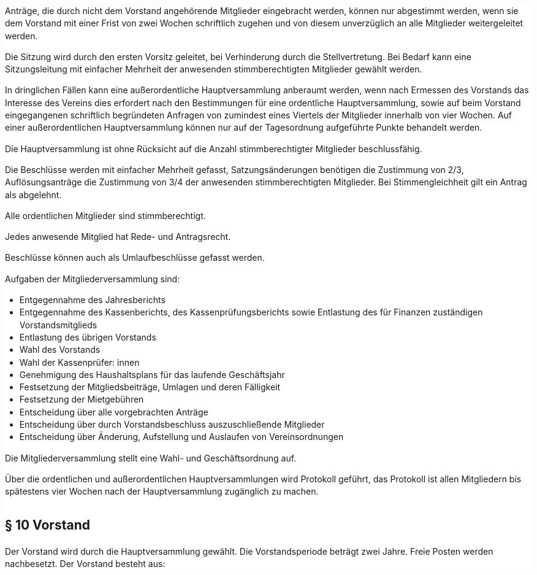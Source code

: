 Anträge, die durch nicht dem Vorstand angehörende Mitglieder eingebracht werden,
können nur abgestimmt werden, wenn sie dem Vorstand mit einer Frist von zwei
Wochen schriftlich zugehen und von diesem unverzüglich an alle Mitglieder
weitergeleitet werden.

Die Sitzung wird durch den ersten Vorsitz geleitet, bei Verhinderung durch die
Stellvertretung. Bei Bedarf kann eine Sitzungsleitung mit einfacher Mehrheit der
anwesenden stimmberechtigten Mitglieder gewählt werden.

In dringlichen Fällen kann eine außerordentliche Hauptversammlung anberaumt
werden, wenn nach Ermessen des Vorstands das Interesse des Vereins dies
erfordert nach den Bestimmungen für eine ordentliche Hauptversammlung, sowie auf
beim Vorstand eingegangenen schriftlich begründeten Anfragen von zumindest eines
Viertels der Mitglieder innerhalb von vier Wochen. Auf einer außerordentlichen
Hauptversammlung können nur auf der Tagesordnung aufgeführte Punkte behandelt
werden.

Die Hauptversammlung ist ohne Rücksicht auf die Anzahl stimmberechtigter
Mitglieder beschlussfähig.

Die Beschlüsse werden mit einfacher Mehrheit gefasst, Satzungsänderungen
benötigen die Zustimmung von 2/3, Auflösungsanträge die Zustimmung von 3/4 der
anwesenden stimmberechtigten Mitglieder. Bei Stimmengleichheit gilt ein Antrag
als abgelehnt.

Alle ordentlichen Mitglieder sind stimmberechtigt.

Jedes anwesende Mitglied hat Rede- und Antragsrecht.

Beschlüsse können auch als Umlaufbeschlüsse gefasst werden.

Aufgaben der Mitgliederversammlung sind:

- Entgegennahme des Jahresberichts
- Entgegennahme des Kassenberichts, des Kassenprüfungsberichts sowie Entlastung
  des für Finanzen zuständigen Vorstandsmitglieds
- Entlastung des übrigen Vorstands
- Wahl des Vorstands
- Wahl der Kassenprüfer: innen
- Genehmigung des Haushaltsplans für das laufende Geschäftsjahr
- Festsetzung der Mitgliedsbeiträge, Umlagen und deren Fälligkeit
- Festsetzung der Mietgebühren
- Entscheidung über alle vorgebrachten Anträge
- Entscheidung über durch Vorstandsbeschluss auszuschließende Mitglieder
- Entscheidung über Änderung, Aufstellung und Auslaufen von Vereinsordnungen

Die Mitgliederversammlung stellt eine Wahl- und Geschäftsordnung auf.

Über die ordentlichen und außerordentlichen Hauptversammlungen wird Protokoll
geführt, das Protokoll ist allen Mitgliedern bis spätestens vier Wochen nach der
Hauptversammlung zugänglich zu machen.

## § 10 Vorstand

Der Vorstand wird durch die Hauptversammlung gewählt. Die Vorstandsperiode
beträgt zwei Jahre. Freie Posten werden nachbesetzt. Der Vorstand besteht aus:
